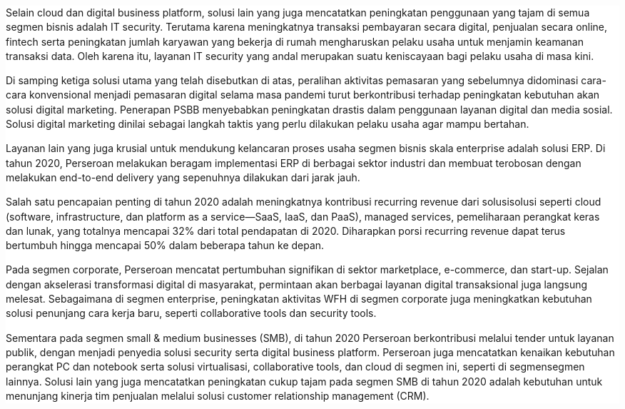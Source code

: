 
Selain cloud dan digital business platform, solusi lain yang juga
mencatatkan peningkatan penggunaan yang tajam di semua
segmen bisnis adalah IT security. Terutama karena meningkatnya
transaksi pembayaran secara digital, penjualan secara online,
fintech serta peningkatan jumlah karyawan yang bekerja di
rumah mengharuskan pelaku usaha untuk menjamin keamanan
transaksi data. Oleh karena itu, layanan IT security yang andal
merupakan suatu keniscayaan bagi pelaku usaha di masa kini.

Di samping ketiga solusi utama yang telah disebutkan di atas,
peralihan aktivitas pemasaran yang sebelumnya didominasi
cara-cara konvensional menjadi pemasaran digital selama masa
pandemi turut berkontribusi terhadap peningkatan kebutuhan
akan solusi digital marketing. Penerapan PSBB menyebabkan
peningkatan drastis dalam penggunaan layanan digital dan
media sosial. Solusi digital marketing dinilai sebagai langkah
taktis yang perlu dilakukan pelaku usaha agar mampu bertahan.

Layanan lain yang juga krusial untuk mendukung kelancaran
proses usaha segmen bisnis skala enterprise adalah solusi ERP.
Di tahun 2020, Perseroan melakukan beragam implementasi
ERP di berbagai sektor industri dan membuat terobosan dengan
melakukan end-to-end delivery yang sepenuhnya dilakukan dari
jarak jauh.

Salah satu pencapaian penting di tahun 2020 adalah
meningkatnya kontribusi recurring revenue dari solusisolusi seperti cloud (software, infrastructure, dan platform as a
service—SaaS, IaaS, dan PaaS), managed services, pemeliharaan
perangkat keras dan lunak, yang totalnya mencapai 32% dari
total pendapatan di 2020. Diharapkan porsi recurring revenue
dapat terus bertumbuh hingga mencapai 50% dalam beberapa
tahun ke depan.

Pada segmen corporate, Perseroan mencatat pertumbuhan
signifikan di sektor marketplace, e-commerce, dan start-up.
Sejalan dengan akselerasi transformasi digital di masyarakat,
permintaan akan berbagai layanan digital transaksional
juga langsung melesat. Sebagaimana di segmen enterprise,
peningkatan aktivitas WFH di segmen corporate juga
meningkatkan kebutuhan solusi penunjang cara kerja baru,
seperti collaborative tools dan security tools.

Sementara pada segmen small & medium businesses (SMB),
di tahun 2020 Perseroan berkontribusi melalui tender untuk
layanan publik, dengan menjadi penyedia solusi security serta
digital business platform. Perseroan juga mencatatkan kenaikan
kebutuhan perangkat PC dan notebook serta solusi virtualisasi,
collaborative tools, dan cloud di segmen ini, seperti di segmensegmen lainnya. Solusi lain yang juga mencatatkan peningkatan
cukup tajam pada segmen SMB di tahun 2020 adalah kebutuhan
untuk menunjang kinerja tim penjualan melalui solusi customer
relationship management (CRM).
